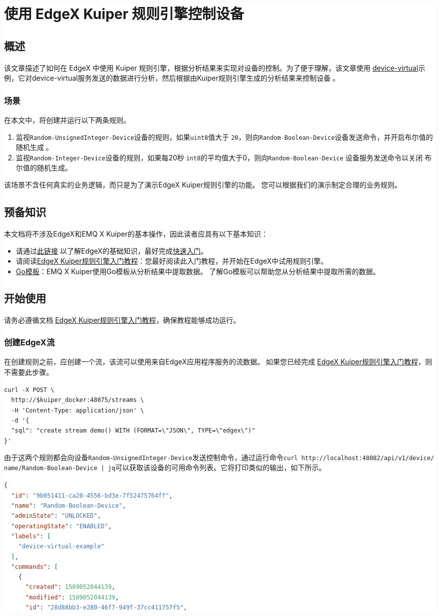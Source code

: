 # 使用 EdgeX Kuiper 规则引擎控制设备

## 概述

该文章描述了如何在 EdgeX 中使用 Kuiper 规则引擎，根据分析结果来实现对设备的控制。为了便于理解，该文章使用 [device-virtual](https://github.com/edgexfoundry/device-virtual-go)示例，它对device-virtual服务发送的数据进行分析，然后根据由Kuiper规则引擎生成的分析结果来控制设备 。

### 场景

在本文中，将创建并运行以下两条规则。

1. 监视`Random-UnsignedInteger-Device`设备的规则，如果`uint8`值大于 `20`，则向`Random-Boolean-Device`设备发送命令，并开启布尔值的随机生成 。
2. 监视`Random-Integer-Device`设备的规则，如果每20秒 `int8`的平均值大于0，则向`Random-Boolean-Device` 设备服务发送命令以关闭 布尔值的随机生成。

该场景不含任何真实的业务逻辑，而只是为了演示EdgeX Kuiper规则引擎的功能。 您可以根据我们的演示制定合理的业务规则。

## 预备知识

本文档将不涉及EdgeX和EMQ X Kuiper的基本操作，因此读者应具有以下基本知识：

- 请通过[此链接](https://docs.edgexfoundry.org/1.2/) 以了解EdgeX的基础知识，最好完成[快速入门](https://docs.edgexfoundry.org/1.2/getting-started/quick-start/)。
- 请阅读[EdgeX Kuiper规则引擎入门教程](https://github.com/cloustone/pandas/kuiper/blob/master/docs/en_US/edgex/edgex_rule_engine_tutorial.md)：您最好阅读此入门教程，并开始在EdgeX中试用规则引擎。
- [Go模板](https://golang.org/pkg/text/template/)：EMQ X Kuiper使用Go模板从分析结果中提取数据。 了解Go模板可以帮助您从分析结果中提取所需的数据。

## 开始使用

请务必遵循文档 [EdgeX Kuiper规则引擎入门教程](https://github.com/cloustone/pandas/kuiper/blob/master/docs/en_US/edgex/edgex_rule_engine_tutorial.md)，确保教程能够成功运行。

### 创建EdgeX流

在创建规则之前，应创建一个流，该流可以使用来自EdgeX应用程序服务的流数据。 如果您已经完成 [EdgeX Kuiper规则引擎入门教程](https://github.com/cloustone/pandas/kuiper/blob/master/docs/en_US/edgex/edgex_rule_engine_tutorial.md)，则不需要此步骤。

```shell
curl -X POST \
  http://$kuiper_docker:48075/streams \
  -H 'Content-Type: application/json' \
  -d '{
  "sql": "create stream demo() WITH (FORMAT=\"JSON\", TYPE=\"edgex\")"
}'
```

由于这两个规则都会向设备`Random-UnsignedInteger-Device`发送控制命令，通过运行命令`curl http://localhost:48082/api/v1/device/name/Random-Boolean-Device | jq`可以获取该设备的可用命令列表。它将打印类似的输出，如下所示。

```json
{
  "id": "9b051411-ca20-4556-bd3e-7f52475764ff",
  "name": "Random-Boolean-Device",
  "adminState": "UNLOCKED",
  "operatingState": "ENABLED",
  "labels": [
    "device-virtual-example"
  ],
  "commands": [
    {
      "created": 1589052044139,
      "modified": 1589052044139,
      "id": "28d88bb3-e280-46f7-949f-37cc411757f5",
```